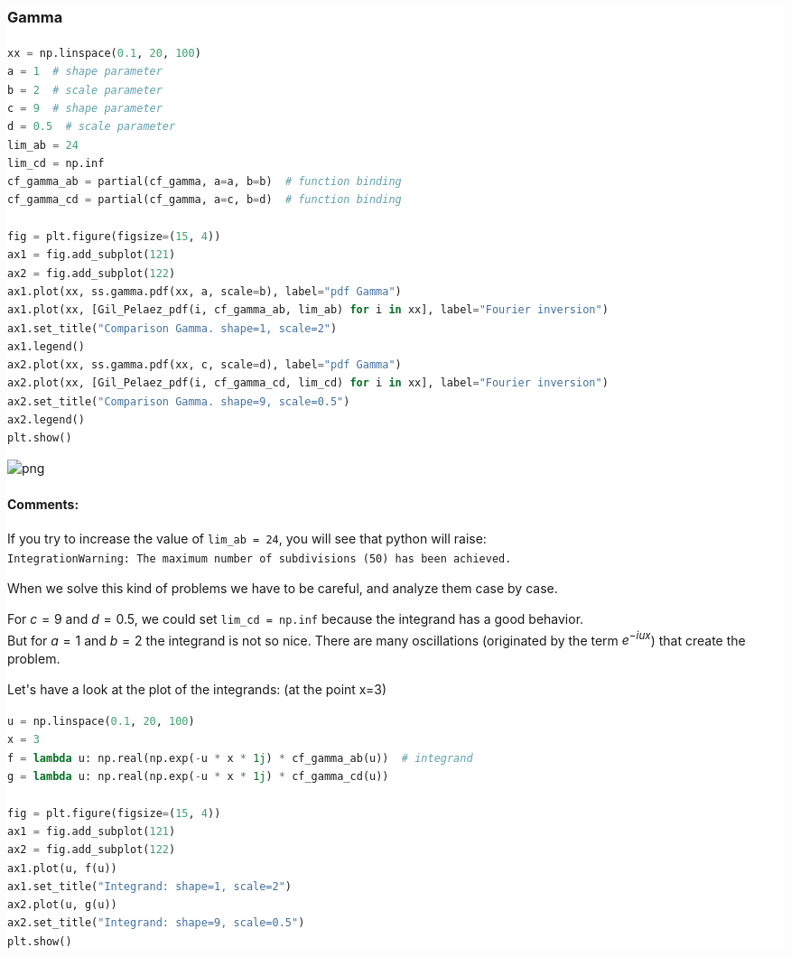 ### Gamma


```python
xx = np.linspace(0.1, 20, 100)
a = 1  # shape parameter
b = 2  # scale parameter
c = 9  # shape parameter
d = 0.5  # scale parameter
lim_ab = 24
lim_cd = np.inf
cf_gamma_ab = partial(cf_gamma, a=a, b=b)  # function binding
cf_gamma_cd = partial(cf_gamma, a=c, b=d)  # function binding

fig = plt.figure(figsize=(15, 4))
ax1 = fig.add_subplot(121)
ax2 = fig.add_subplot(122)
ax1.plot(xx, ss.gamma.pdf(xx, a, scale=b), label="pdf Gamma")
ax1.plot(xx, [Gil_Pelaez_pdf(i, cf_gamma_ab, lim_ab) for i in xx], label="Fourier inversion")
ax1.set_title("Comparison Gamma. shape=1, scale=2")
ax1.legend()
ax2.plot(xx, ss.gamma.pdf(xx, c, scale=d), label="pdf Gamma")
ax2.plot(xx, [Gil_Pelaez_pdf(i, cf_gamma_cd, lim_cd) for i in xx], label="Fourier inversion")
ax2.set_title("Comparison Gamma. shape=9, scale=0.5")
ax2.legend()
plt.show()
```


    
![png](1.3%20Fourier%20transform%20methods_files/1.3%20Fourier%20transform%20methods_18_0.png)
    


#### Comments:

If you try to increase the value of `lim_ab = 24`, you will see that python will raise:     
`IntegrationWarning: The maximum number of subdivisions (50) has been achieved.`

When we solve this kind of problems we have to be careful, and analyze them case by case.

For $c=9$ and $d=0.5$, we could set `lim_cd = np.inf` because the integrand has a good behavior.    
But for $a=1$ and $b=2$ the integrand is not so nice. There are many oscillations (originated by the term $e^{-iux}$) that create the problem.

Let's have a look at the plot of the integrands: (at the point x=3)


```python
u = np.linspace(0.1, 20, 100)
x = 3
f = lambda u: np.real(np.exp(-u * x * 1j) * cf_gamma_ab(u))  # integrand
g = lambda u: np.real(np.exp(-u * x * 1j) * cf_gamma_cd(u))

fig = plt.figure(figsize=(15, 4))
ax1 = fig.add_subplot(121)
ax2 = fig.add_subplot(122)
ax1.plot(u, f(u))
ax1.set_title("Integrand: shape=1, scale=2")
ax2.plot(u, g(u))
ax2.set_title("Integrand: shape=9, scale=0.5")
plt.show()
```
